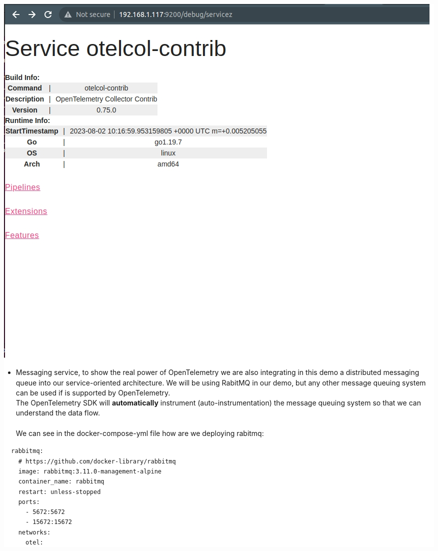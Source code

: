 ![](./globoticket-otlcol-portal.jpg)

* Messaging service, to show the real power of OpenTelemetry we are also integrating in this demo a distributed 
messaging queue into our service-oriented architecture. We will be using RabitMQ in our demo, but any other message 
queuing system can be used if is supported by OpenTelemetry. <br/>
The OpenTelemetry SDK will **automatically** instrument (auto-instrumentation) the message queuing system so that we can understand 
the data flow.
<br/><br/>
We can see in the docker-compose-yml file how are we deploying rabitmq:

```bazaar
  rabbitmq:
    # https://github.com/docker-library/rabbitmq
    image: rabbitmq:3.11.0-management-alpine
    container_name: rabbitmq
    restart: unless-stopped
    ports:
      - 5672:5672
      - 15672:15672
    networks:
      otel:
```
